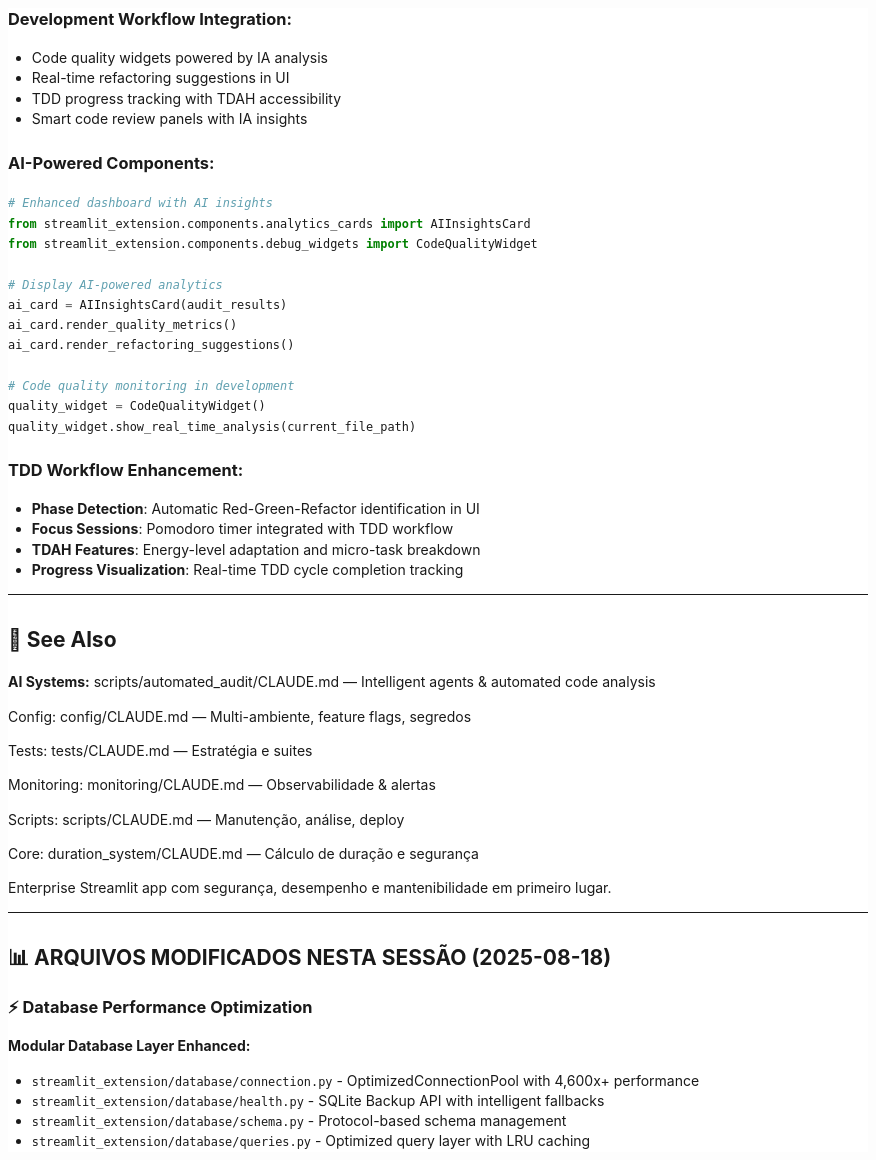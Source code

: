 ### **Development Workflow Integration:**
- Code quality widgets powered by IA analysis
- Real-time refactoring suggestions in UI
- TDD progress tracking with TDAH accessibility
- Smart code review panels with IA insights

### **AI-Powered Components:**
```python
# Enhanced dashboard with AI insights
from streamlit_extension.components.analytics_cards import AIInsightsCard
from streamlit_extension.components.debug_widgets import CodeQualityWidget

# Display AI-powered analytics
ai_card = AIInsightsCard(audit_results)
ai_card.render_quality_metrics()
ai_card.render_refactoring_suggestions()

# Code quality monitoring in development
quality_widget = CodeQualityWidget()
quality_widget.show_real_time_analysis(current_file_path)
```

### **TDD Workflow Enhancement:**
- **Phase Detection**: Automatic Red-Green-Refactor identification in UI
- **Focus Sessions**: Pomodoro timer integrated with TDD workflow
- **TDAH Features**: Energy-level adaptation and micro-task breakdown
- **Progress Visualization**: Real-time TDD cycle completion tracking

---

## 🔗 See Also

**AI Systems:** scripts/automated_audit/CLAUDE.md — Intelligent agents & automated code analysis

Config: config/CLAUDE.md — Multi-ambiente, feature flags, segredos

Tests: tests/CLAUDE.md — Estratégia e suites

Monitoring: monitoring/CLAUDE.md — Observabilidade & alertas

Scripts: scripts/CLAUDE.md — Manutenção, análise, deploy

Core: duration_system/CLAUDE.md — Cálculo de duração e segurança

Enterprise Streamlit app com segurança, desempenho e mantenibilidade em primeiro lugar.

---

## 📊 **ARQUIVOS MODIFICADOS NESTA SESSÃO (2025-08-18)**

### ⚡ **Database Performance Optimization**

**Modular Database Layer Enhanced:**
- `streamlit_extension/database/connection.py` - OptimizedConnectionPool with 4,600x+ performance
- `streamlit_extension/database/health.py` - SQLite Backup API with intelligent fallbacks
- `streamlit_extension/database/schema.py` - Protocol-based schema management
- `streamlit_extension/database/queries.py` - Optimized query layer with LRU caching
